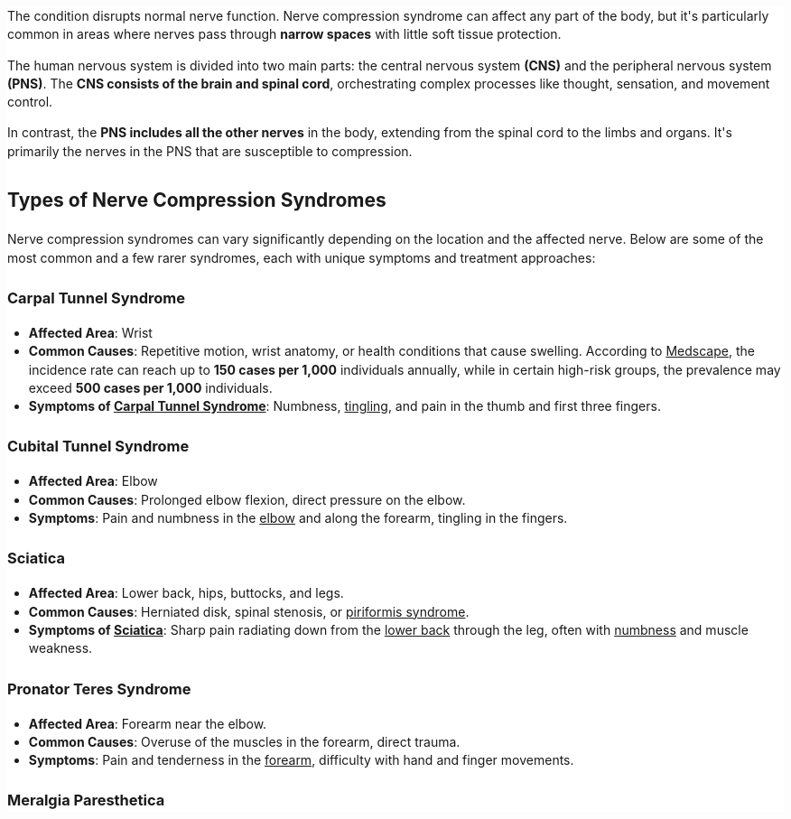 The condition disrupts normal nerve function. Nerve compression syndrome can affect any part of the body, but it's particularly common in areas where nerves pass through **narrow spaces** with little soft tissue protection.

The human nervous system is divided into two main parts: the central nervous system **(CNS)** and the peripheral nervous system **(PNS)**. The **CNS consists of the brain and spinal cord**, orchestrating complex processes like thought, sensation, and movement control.

In contrast, the **PNS includes all the other nerves** in the body, extending from the spinal cord to the limbs and organs. It's primarily the nerves in the PNS that are susceptible to compression.

## Types of Nerve Compression Syndromes

Nerve compression syndromes can vary significantly depending on the location and the affected nerve. Below are some of the most common and a few rarer syndromes, each with unique symptoms and treatment approaches:

### Carpal Tunnel Syndrome

- **Affected Area**: Wrist
- **Common Causes**: Repetitive motion, wrist anatomy, or health conditions that cause swelling. According to [Medscape](https://emedicine.medscape.com/article/327330-overview?form=fpf), the incidence rate can reach up to **150 cases per 1,000** individuals annually, while in certain high-risk groups, the prevalence may exceed **500 cases per 1,000** individuals.
- **Symptoms of [Carpal Tunnel Syndrome](https://docus.ai/symptoms-guide/stages-of-carpal-tunnel)**: Numbness, [tingling](https://docus.ai/symptoms-guide/fingertips-tingling), and pain in the thumb and first three fingers.

### Cubital Tunnel Syndrome

- **Affected Area**: Elbow
- **Common Causes**: Prolonged elbow flexion, direct pressure on the elbow.
- **Symptoms**: Pain and numbness in the [elbow](https://docus.ai/symptoms-guide/carpal-tunnel-cause-elbow-pain) and along the forearm, tingling in the fingers.

### Sciatica

- **Affected Area**: Lower back, hips, buttocks, and legs.
- **Common Causes**: Herniated disk, spinal stenosis, or [piriformis syndrome](https://docus.ai/symptoms-guide/piriformis-syndrome-vs-sciatica).
- **Symptoms of [Sciatica](https://docus.ai/symptoms-guide/sciatica-overview)**: Sharp pain radiating down from the [lower back](https://docus.ai/symptoms-guide/lower-back-pain-when-walking-treatment-and-prevention-tips) through the leg, often with [numbness](https://docus.ai/symptoms-guide/understanding-numb-big-toe) and muscle weakness.

### Pronator Teres Syndrome

- **Affected Area**: Forearm near the elbow.
- **Common Causes**: Overuse of the muscles in the forearm, direct trauma.
- **Symptoms**: Pain and tenderness in the [forearm](https://docus.ai/symptoms-guide/nerve-pain-in-the-arm), difficulty with hand and finger movements.

### Meralgia Paresthetica

